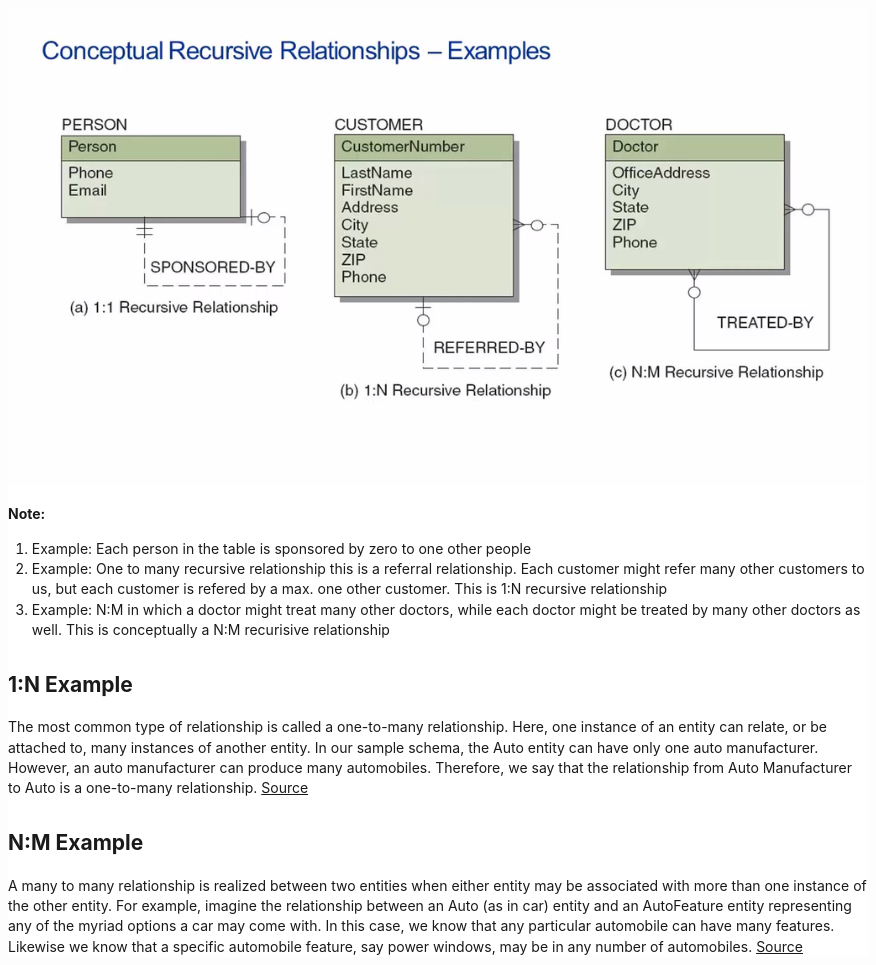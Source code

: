 ![Recursive](./images/recursive-relationship-examples.png)

**Note:** 
1. Example: Each person in the table is sponsored by zero to one other people
2. Example: One to many recursive relationship this is a referral relationship. Each customer might refer many other customers to us, but each customer is refered by a max. one other customer. This is 1:N recursive relationship
3. Example: N:M in which a doctor might treat many other doctors, while each doctor might be treated by many other doctors as well. This is conceptually a N:M recurisive relationship

## 1:N Example

The most common type of relationship is called a one-to-many relationship. Here, one instance of an entity can relate, or be attached to, many instances of another entity. In our sample schema, the Auto entity can have only one auto manufacturer. However, an auto manufacturer can produce many automobiles. Therefore, we say that the relationship from Auto Manufacturer to Auto is a one-to-many relationship. [Source](http://www.joinfu.com/2005/12/managing-many-to-many-relationships-in-mysql-part-1/)

## N:M Example

A many to many relationship is realized between two entities when either entity may be associated with more than one instance of the other entity. For example, imagine the relationship between an Auto (as in car) entity and an AutoFeature entity representing any of the myriad options a car may come with. In this case, we know that any particular automobile can have many features. Likewise we know that a specific automobile feature, say power windows, may be in any number of automobiles. [Source](http://www.joinfu.com/2005/12/managing-many-to-many-relationships-in-mysql-part-1/)
